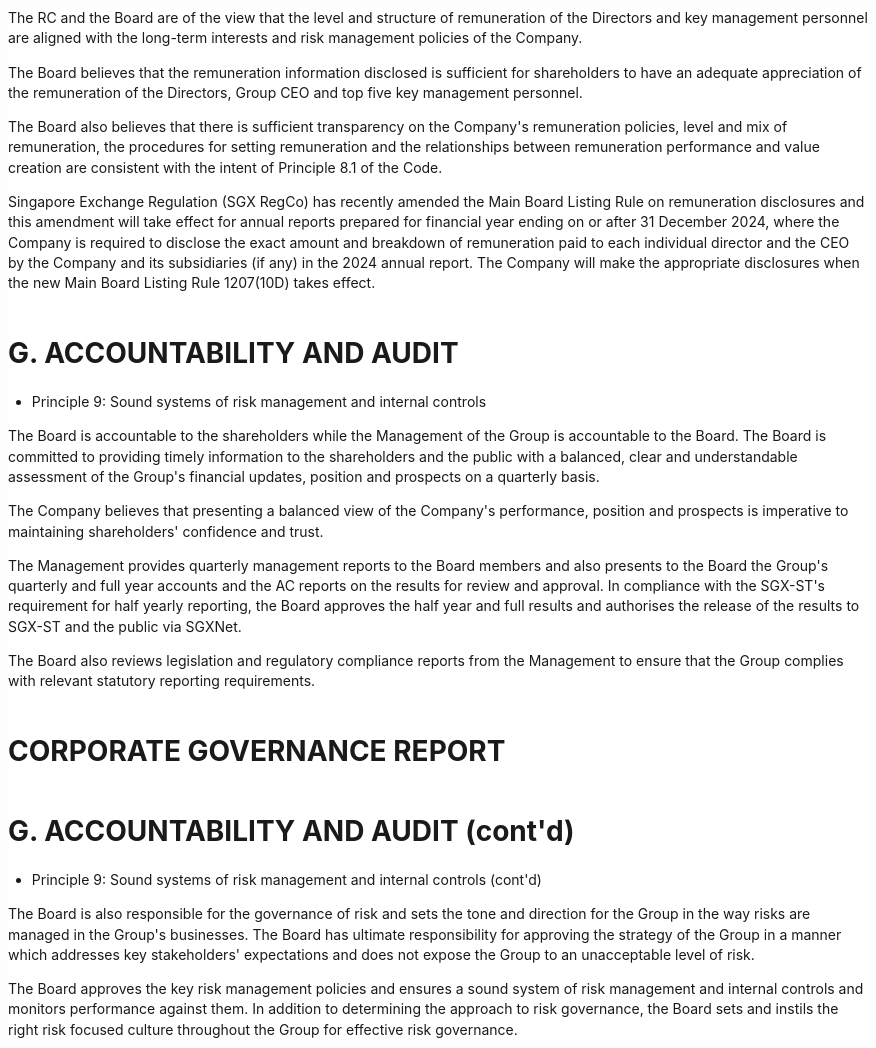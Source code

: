 The RC and the Board are of the view that the level and structure of remuneration of the Directors and key management personnel are aligned with the long-term interests and risk management policies of the Company.

The Board believes that the remuneration information disclosed is sufficient for shareholders to have an adequate appreciation of the remuneration of the Directors, Group CEO and top five key management personnel.

The Board also believes that there is sufficient transparency on the Company's remuneration policies, level and mix of remuneration, the procedures for setting remuneration and the relationships between remuneration performance and value creation are consistent with the intent of Principle 8.1 of the Code.

Singapore Exchange Regulation (SGX RegCo) has recently amended the Main Board Listing Rule on remuneration disclosures and this amendment will take effect for annual reports prepared for financial year ending on or after 31 December 2024, where the Company is required to disclose the exact amount and breakdown of remuneration paid to each individual director and the CEO by the Company and its subsidiaries (if any) in the 2024 annual report. The Company will make the appropriate disclosures when the new Main Board Listing Rule 1207(10D) takes effect.

# G. ACCOUNTABILITY AND AUDIT

- Principle 9: Sound systems of risk management and internal controls

The Board is accountable to the shareholders while the Management of the Group is accountable to the Board. The Board is committed to providing timely information to the shareholders and the public with a balanced, clear and understandable assessment of the Group's financial updates, position and prospects on a quarterly basis.

The Company believes that presenting a balanced view of the Company's performance, position and prospects is imperative to maintaining shareholders' confidence and trust.

The Management provides quarterly management reports to the Board members and also presents to the Board the Group's quarterly and full year accounts and the AC reports on the results for review and approval. In compliance with the SGX-ST's requirement for half yearly reporting, the Board approves the half year and full results and authorises the release of the results to SGX-ST and the public via SGXNet.

The Board also reviews legislation and regulatory compliance reports from the Management to ensure that the Group complies with relevant statutory reporting requirements.

# CORPORATE GOVERNANCE REPORT

# G. ACCOUNTABILITY AND AUDIT (cont'd)

- Principle 9: Sound systems of risk management and internal controls (cont'd)

The Board is also responsible for the governance of risk and sets the tone and direction for the Group in the way risks are managed in the Group's businesses. The Board has ultimate responsibility for approving the strategy of the Group in a manner which addresses key stakeholders' expectations and does not expose the Group to an unacceptable level of risk.

The Board approves the key risk management policies and ensures a sound system of risk management and internal controls and monitors performance against them. In addition to determining the approach to risk governance, the Board sets and instils the right risk focused culture throughout the Group for effective risk governance.
